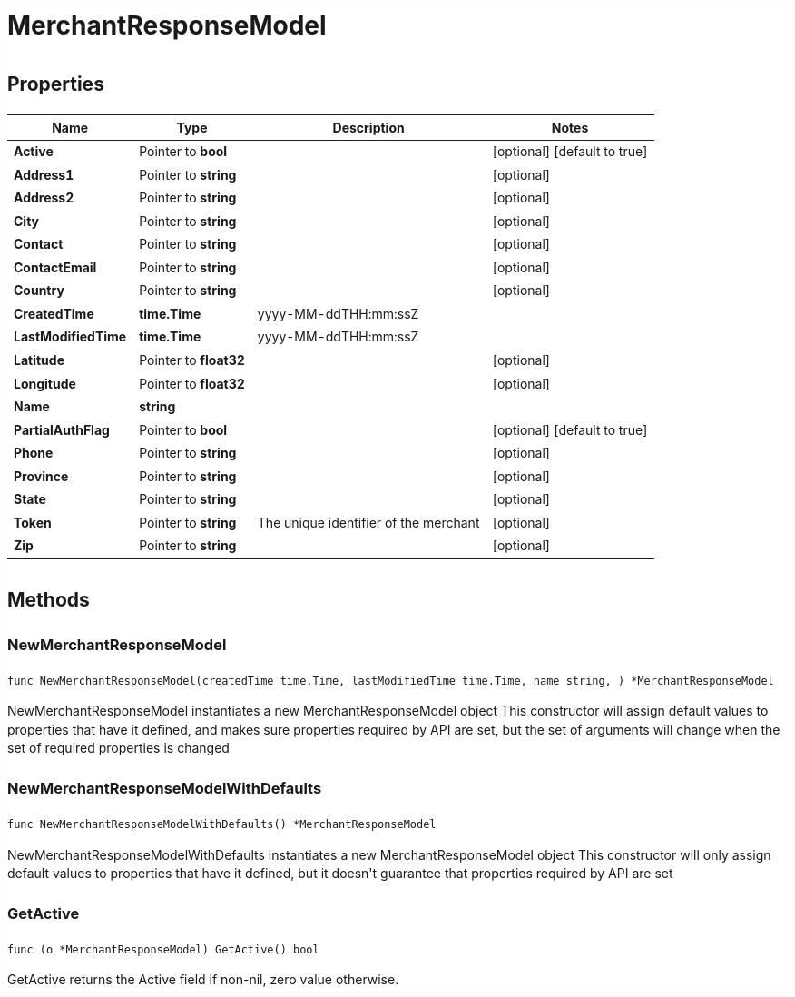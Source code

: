 # MerchantResponseModel

## Properties

Name | Type | Description | Notes
------------ | ------------- | ------------- | -------------
**Active** | Pointer to **bool** |  | [optional] [default to true]
**Address1** | Pointer to **string** |  | [optional] 
**Address2** | Pointer to **string** |  | [optional] 
**City** | Pointer to **string** |  | [optional] 
**Contact** | Pointer to **string** |  | [optional] 
**ContactEmail** | Pointer to **string** |  | [optional] 
**Country** | Pointer to **string** |  | [optional] 
**CreatedTime** | **time.Time** | yyyy-MM-ddTHH:mm:ssZ | 
**LastModifiedTime** | **time.Time** | yyyy-MM-ddTHH:mm:ssZ | 
**Latitude** | Pointer to **float32** |  | [optional] 
**Longitude** | Pointer to **float32** |  | [optional] 
**Name** | **string** |  | 
**PartialAuthFlag** | Pointer to **bool** |  | [optional] [default to true]
**Phone** | Pointer to **string** |  | [optional] 
**Province** | Pointer to **string** |  | [optional] 
**State** | Pointer to **string** |  | [optional] 
**Token** | Pointer to **string** | The unique identifier of the merchant | [optional] 
**Zip** | Pointer to **string** |  | [optional] 

## Methods

### NewMerchantResponseModel

`func NewMerchantResponseModel(createdTime time.Time, lastModifiedTime time.Time, name string, ) *MerchantResponseModel`

NewMerchantResponseModel instantiates a new MerchantResponseModel object
This constructor will assign default values to properties that have it defined,
and makes sure properties required by API are set, but the set of arguments
will change when the set of required properties is changed

### NewMerchantResponseModelWithDefaults

`func NewMerchantResponseModelWithDefaults() *MerchantResponseModel`

NewMerchantResponseModelWithDefaults instantiates a new MerchantResponseModel object
This constructor will only assign default values to properties that have it defined,
but it doesn't guarantee that properties required by API are set

### GetActive

`func (o *MerchantResponseModel) GetActive() bool`

GetActive returns the Active field if non-nil, zero value otherwise.
